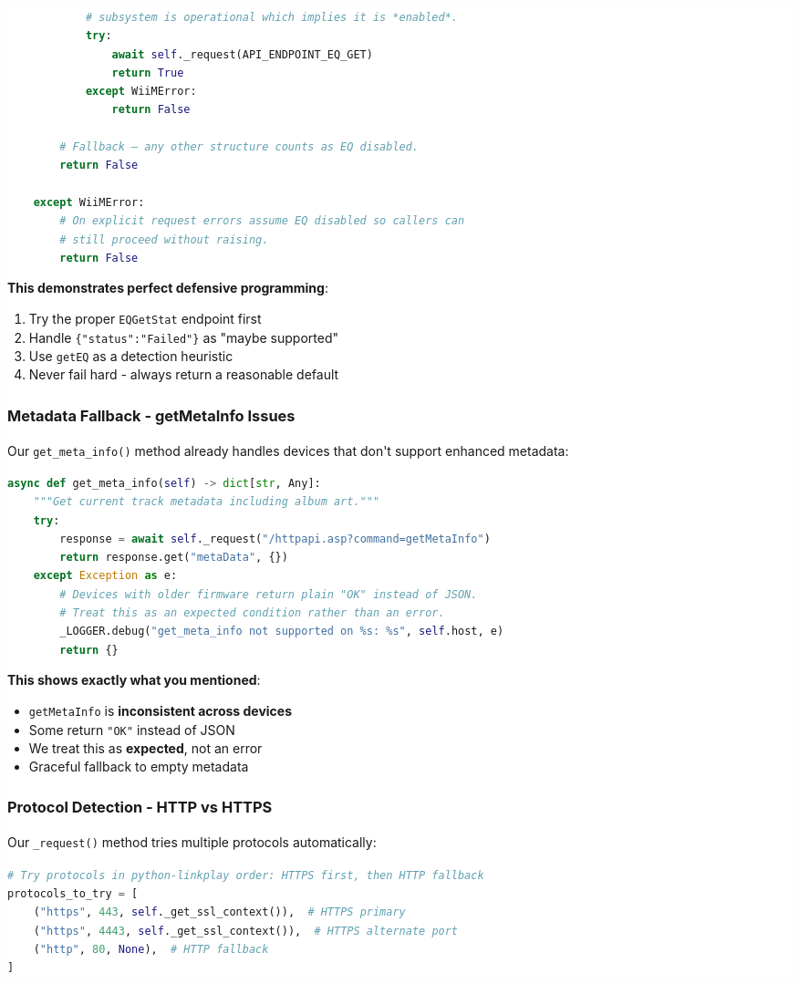 ```python
            # subsystem is operational which implies it is *enabled*.
            try:
                await self._request(API_ENDPOINT_EQ_GET)
                return True
            except WiiMError:
                return False

        # Fallback – any other structure counts as EQ disabled.
        return False

    except WiiMError:
        # On explicit request errors assume EQ disabled so callers can
        # still proceed without raising.
        return False
```

**This demonstrates perfect defensive programming**:

1. Try the proper `EQGetStat` endpoint first
2. Handle `{"status":"Failed"}` as "maybe supported"
3. Use `getEQ` as a detection heuristic
4. Never fail hard - always return a reasonable default

### **Metadata Fallback - getMetaInfo Issues**

Our `get_meta_info()` method already handles devices that don't support enhanced metadata:

```python
async def get_meta_info(self) -> dict[str, Any]:
    """Get current track metadata including album art."""
    try:
        response = await self._request("/httpapi.asp?command=getMetaInfo")
        return response.get("metaData", {})
    except Exception as e:
        # Devices with older firmware return plain "OK" instead of JSON.
        # Treat this as an expected condition rather than an error.
        _LOGGER.debug("get_meta_info not supported on %s: %s", self.host, e)
        return {}
```

**This shows exactly what you mentioned**:

- `getMetaInfo` is **inconsistent across devices**
- Some return `"OK"` instead of JSON
- We treat this as **expected**, not an error
- Graceful fallback to empty metadata

### **Protocol Detection - HTTP vs HTTPS**

Our `_request()` method tries multiple protocols automatically:

```python
# Try protocols in python-linkplay order: HTTPS first, then HTTP fallback
protocols_to_try = [
    ("https", 443, self._get_ssl_context()),  # HTTPS primary
    ("https", 4443, self._get_ssl_context()),  # HTTPS alternate port
    ("http", 80, None),  # HTTP fallback
]
```
